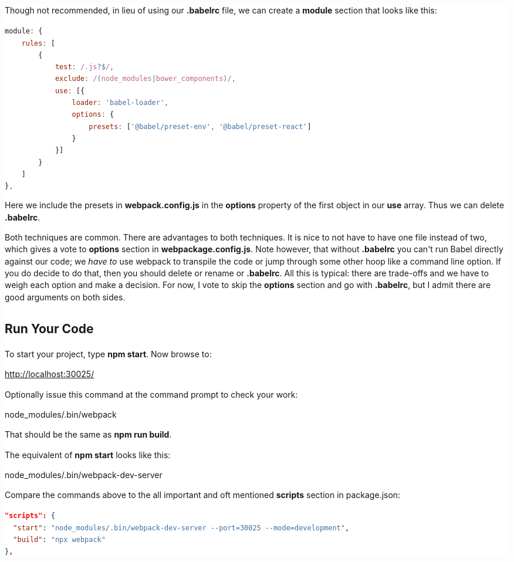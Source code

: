 Though not recommended, in lieu of using our **.babelrc** file, we can create a **module** section that looks like this:

```javascript
module: {
    rules: [
        {
            test: /.js?$/,
            exclude: /(node_modules|bower_components)/,
            use: [{
                loader: 'babel-loader',
                options: {
                    presets: ['@babel/preset-env', '@babel/preset-react']
                }
            }]
        }
    ]
},
```

Here we include the presets in **webpack.config.js** in the **options** property of the first object in our **use** array. Thus we can delete **.babelrc**.

Both techniques are common. There are advantages to both techniques. It is nice to not have to have one file instead of two, which gives a vote to **options** section in **webpackage.config.js**. Note however, that without **.babelrc** you can't run Babel directly against our code; we _have to_ use webpack to transpile the code or jump through some other hoop like a command line option. If you do decide to do that, then you should delete or rename or **.babelrc**. All this is typical: there are trade-offs and we have to weigh each option and make a decision. For now, I vote to skip the **options** section and go with **.babelrc**, but I admit there are good arguments on both sides.

## Run Your Code

To start your project, type **npm start**. Now browse to:

<http://localhost:30025/>

Optionally issue this command at the command prompt to check your work:

  node_modules/.bin/webpack

That should be the same as **npm run build**.

The equivalent of **npm start** looks like this:

  node_modules/.bin/webpack-dev-server

Compare the commands above to the all important and oft mentioned **scripts** section in package.json:

```json
"scripts": {
  "start": "node_modules/.bin/webpack-dev-server --port=30025 --mode=development",
  "build": "npx webpack"
},
```


[re]: https://reactjs.org/
[fc]: https://reactjs.org/docs/components-and-props.html